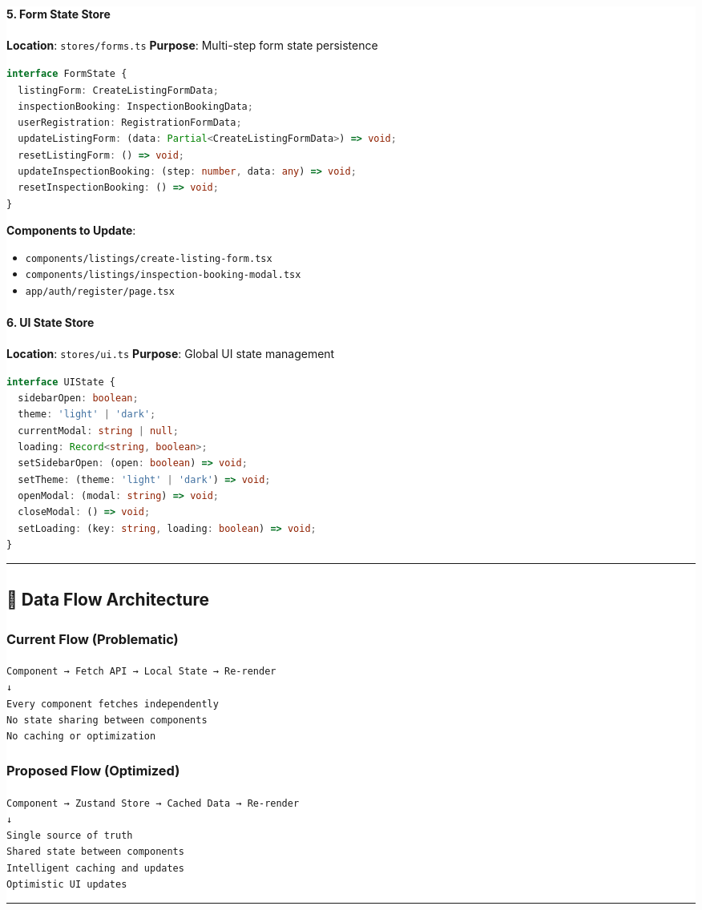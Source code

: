 #### **5. Form State Store**
**Location**: `stores/forms.ts`
**Purpose**: Multi-step form state persistence
```typescript
interface FormState {
  listingForm: CreateListingFormData;
  inspectionBooking: InspectionBookingData;
  userRegistration: RegistrationFormData;
  updateListingForm: (data: Partial<CreateListingFormData>) => void;
  resetListingForm: () => void;
  updateInspectionBooking: (step: number, data: any) => void;
  resetInspectionBooking: () => void;
}
```

**Components to Update**:
- `components/listings/create-listing-form.tsx`
- `components/listings/inspection-booking-modal.tsx`
- `app/auth/register/page.tsx`

#### **6. UI State Store**
**Location**: `stores/ui.ts`
**Purpose**: Global UI state management
```typescript
interface UIState {
  sidebarOpen: boolean;
  theme: 'light' | 'dark';
  currentModal: string | null;
  loading: Record<string, boolean>;
  setSidebarOpen: (open: boolean) => void;
  setTheme: (theme: 'light' | 'dark') => void;
  openModal: (modal: string) => void;
  closeModal: () => void;
  setLoading: (key: string, loading: boolean) => void;
}
```

---

## 🔄 Data Flow Architecture

### **Current Flow (Problematic)**
```
Component → Fetch API → Local State → Re-render
↓
Every component fetches independently
No state sharing between components
No caching or optimization
```

### **Proposed Flow (Optimized)**
```
Component → Zustand Store → Cached Data → Re-render
↓
Single source of truth
Shared state between components
Intelligent caching and updates
Optimistic UI updates
```

---